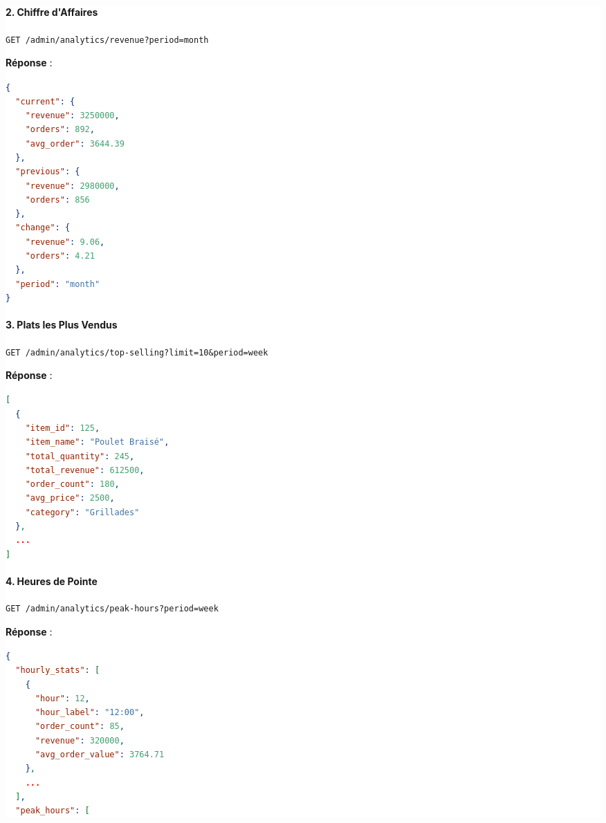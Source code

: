 #### 2. Chiffre d'Affaires

```http
GET /admin/analytics/revenue?period=month
```

**Réponse** :
```json
{
  "current": {
    "revenue": 3250000,
    "orders": 892,
    "avg_order": 3644.39
  },
  "previous": {
    "revenue": 2980000,
    "orders": 856
  },
  "change": {
    "revenue": 9.06,
    "orders": 4.21
  },
  "period": "month"
}
```

#### 3. Plats les Plus Vendus

```http
GET /admin/analytics/top-selling?limit=10&period=week
```

**Réponse** :
```json
[
  {
    "item_id": 125,
    "item_name": "Poulet Braisé",
    "total_quantity": 245,
    "total_revenue": 612500,
    "order_count": 180,
    "avg_price": 2500,
    "category": "Grillades"
  },
  ...
]
```

#### 4. Heures de Pointe

```http
GET /admin/analytics/peak-hours?period=week
```

**Réponse** :
```json
{
  "hourly_stats": [
    {
      "hour": 12,
      "hour_label": "12:00",
      "order_count": 85,
      "revenue": 320000,
      "avg_order_value": 3764.71
    },
    ...
  ],
  "peak_hours": [
```